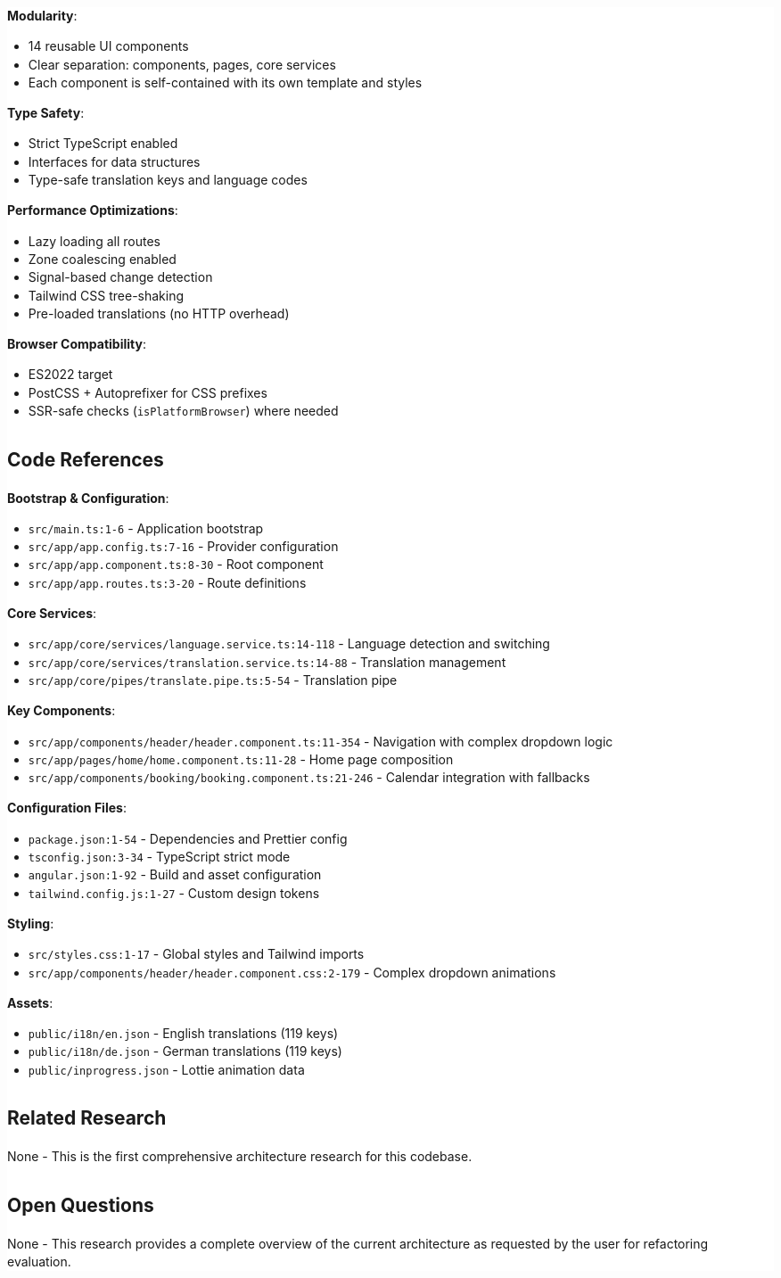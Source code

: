 **Modularity**:
- 14 reusable UI components
- Clear separation: components, pages, core services
- Each component is self-contained with its own template and styles

**Type Safety**:
- Strict TypeScript enabled
- Interfaces for data structures
- Type-safe translation keys and language codes

**Performance Optimizations**:
- Lazy loading all routes
- Zone coalescing enabled
- Signal-based change detection
- Tailwind CSS tree-shaking
- Pre-loaded translations (no HTTP overhead)

**Browser Compatibility**:
- ES2022 target
- PostCSS + Autoprefixer for CSS prefixes
- SSR-safe checks (`isPlatformBrowser`) where needed

## Code References

**Bootstrap & Configuration**:
- `src/main.ts:1-6` - Application bootstrap
- `src/app/app.config.ts:7-16` - Provider configuration
- `src/app/app.component.ts:8-30` - Root component
- `src/app/app.routes.ts:3-20` - Route definitions

**Core Services**:
- `src/app/core/services/language.service.ts:14-118` - Language detection and switching
- `src/app/core/services/translation.service.ts:14-88` - Translation management
- `src/app/core/pipes/translate.pipe.ts:5-54` - Translation pipe

**Key Components**:
- `src/app/components/header/header.component.ts:11-354` - Navigation with complex dropdown logic
- `src/app/pages/home/home.component.ts:11-28` - Home page composition
- `src/app/components/booking/booking.component.ts:21-246` - Calendar integration with fallbacks

**Configuration Files**:
- `package.json:1-54` - Dependencies and Prettier config
- `tsconfig.json:3-34` - TypeScript strict mode
- `angular.json:1-92` - Build and asset configuration
- `tailwind.config.js:1-27` - Custom design tokens

**Styling**:
- `src/styles.css:1-17` - Global styles and Tailwind imports
- `src/app/components/header/header.component.css:2-179` - Complex dropdown animations

**Assets**:
- `public/i18n/en.json` - English translations (119 keys)
- `public/i18n/de.json` - German translations (119 keys)
- `public/inprogress.json` - Lottie animation data

## Related Research

None - This is the first comprehensive architecture research for this codebase.

## Open Questions

None - This research provides a complete overview of the current architecture as requested by the user for refactoring evaluation.
